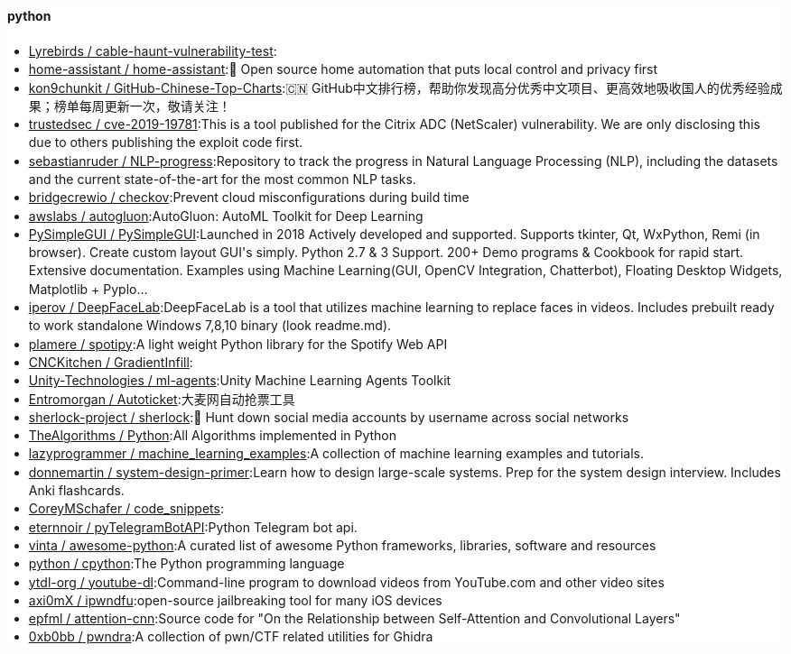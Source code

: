 #### python
* [Lyrebirds / cable-haunt-vulnerability-test](https://github.com/Lyrebirds/cable-haunt-vulnerability-test):
* [home-assistant / home-assistant](https://github.com/home-assistant/home-assistant):🏡 Open source home automation that puts local control and privacy first
* [kon9chunkit / GitHub-Chinese-Top-Charts](https://github.com/kon9chunkit/GitHub-Chinese-Top-Charts):🇨🇳 GitHub中文排行榜，帮助你发现高分优秀中文项目、更高效地吸收国人的优秀经验成果；榜单每周更新一次，敬请关注！
* [trustedsec / cve-2019-19781](https://github.com/trustedsec/cve-2019-19781):This is a tool published for the Citrix ADC (NetScaler) vulnerability. We are only disclosing this due to others publishing the exploit code first.
* [sebastianruder / NLP-progress](https://github.com/sebastianruder/NLP-progress):Repository to track the progress in Natural Language Processing (NLP), including the datasets and the current state-of-the-art for the most common NLP tasks.
* [bridgecrewio / checkov](https://github.com/bridgecrewio/checkov):Prevent cloud misconfigurations during build time
* [awslabs / autogluon](https://github.com/awslabs/autogluon):AutoGluon: AutoML Toolkit for Deep Learning
* [PySimpleGUI / PySimpleGUI](https://github.com/PySimpleGUI/PySimpleGUI):Launched in 2018 Actively developed and supported. Supports tkinter, Qt, WxPython, Remi (in browser). Create custom layout GUI's simply. Python 2.7 & 3 Support. 200+ Demo programs & Cookbook for rapid start. Extensive documentation. Examples using Machine Learning(GUI, OpenCV Integration, Chatterbot), Floating Desktop Widgets, Matplotlib + Pyplo…
* [iperov / DeepFaceLab](https://github.com/iperov/DeepFaceLab):DeepFaceLab is a tool that utilizes machine learning to replace faces in videos. Includes prebuilt ready to work standalone Windows 7,8,10 binary (look readme.md).
* [plamere / spotipy](https://github.com/plamere/spotipy):A light weight Python library for the Spotify Web API
* [CNCKitchen / GradientInfill](https://github.com/CNCKitchen/GradientInfill):
* [Unity-Technologies / ml-agents](https://github.com/Unity-Technologies/ml-agents):Unity Machine Learning Agents Toolkit
* [Entromorgan / Autoticket](https://github.com/Entromorgan/Autoticket):大麦网自动抢票工具
* [sherlock-project / sherlock](https://github.com/sherlock-project/sherlock):🔎 Hunt down social media accounts by username across social networks
* [TheAlgorithms / Python](https://github.com/TheAlgorithms/Python):All Algorithms implemented in Python
* [lazyprogrammer / machine_learning_examples](https://github.com/lazyprogrammer/machine_learning_examples):A collection of machine learning examples and tutorials.
* [donnemartin / system-design-primer](https://github.com/donnemartin/system-design-primer):Learn how to design large-scale systems. Prep for the system design interview. Includes Anki flashcards.
* [CoreyMSchafer / code_snippets](https://github.com/CoreyMSchafer/code_snippets):
* [eternnoir / pyTelegramBotAPI](https://github.com/eternnoir/pyTelegramBotAPI):Python Telegram bot api.
* [vinta / awesome-python](https://github.com/vinta/awesome-python):A curated list of awesome Python frameworks, libraries, software and resources
* [python / cpython](https://github.com/python/cpython):The Python programming language
* [ytdl-org / youtube-dl](https://github.com/ytdl-org/youtube-dl):Command-line program to download videos from YouTube.com and other video sites
* [axi0mX / ipwndfu](https://github.com/axi0mX/ipwndfu):open-source jailbreaking tool for many iOS devices
* [epfml / attention-cnn](https://github.com/epfml/attention-cnn):Source code for "On the Relationship between Self-Attention and Convolutional Layers"
* [0xb0bb / pwndra](https://github.com/0xb0bb/pwndra):A collection of pwn/CTF related utilities for Ghidra
